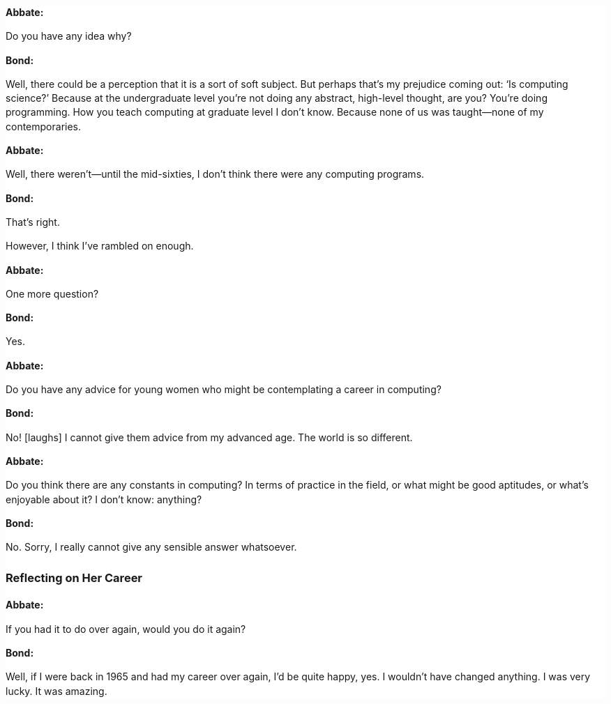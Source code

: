 **Abbate:**

Do you have any idea why?

**Bond:**

Well, there could be a perception that it is a sort of soft subject. But
perhaps that’s my prejudice coming out: ‘Is computing science?’ Because
at the undergraduate level you’re not doing any abstract, high-level
thought, are you? You’re doing programming. How you teach computing at
graduate level I don’t know. Because none of us was taught—none of my
contemporaries.

**Abbate:**

Well, there weren’t—until the mid-sixties, I don’t think there were any
computing programs.

**Bond:**

That’s right.

However, I think I’ve rambled on enough.

**Abbate:**

One more question?

**Bond:**

Yes.

**Abbate:**

Do you have any advice for young women who might be contemplating a
career in computing?

**Bond:**

No\! \[laughs\] I cannot give them advice from my advanced age. The
world is so different.

**Abbate:**

Do you think there are any constants in computing? In terms of practice
in the field, or what might be good aptitudes, or what’s enjoyable about
it? I don’t know: anything?

**Bond:**

No. Sorry, I really cannot give any sensible answer whatsoever.

### Reflecting on Her Career

**Abbate:**

If you had it to do over again, would you do it again?

**Bond:**

Well, if I were back in 1965 and had my career over again, I’d be quite
happy, yes. I wouldn’t have changed anything. I was very lucky. It was
amazing.
